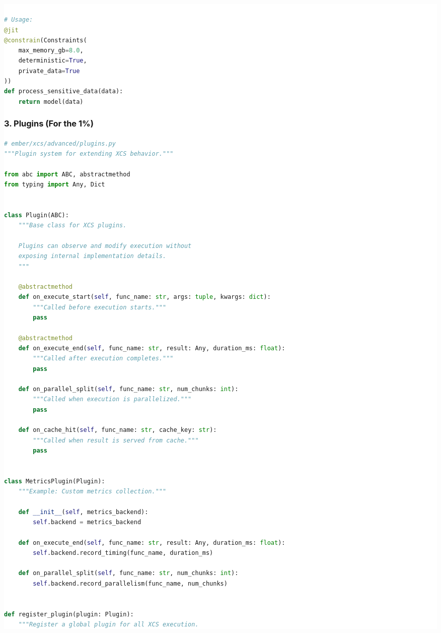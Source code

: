```python

# Usage:
@jit
@constrain(Constraints(
    max_memory_gb=8.0,
    deterministic=True,
    private_data=True
))
def process_sensitive_data(data):
    return model(data)
```

### 3. Plugins (For the 1%)

```python
# ember/xcs/advanced/plugins.py
"""Plugin system for extending XCS behavior."""

from abc import ABC, abstractmethod
from typing import Any, Dict


class Plugin(ABC):
    """Base class for XCS plugins.
    
    Plugins can observe and modify execution without
    exposing internal implementation details.
    """
    
    @abstractmethod
    def on_execute_start(self, func_name: str, args: tuple, kwargs: dict):
        """Called before execution starts."""
        pass
    
    @abstractmethod
    def on_execute_end(self, func_name: str, result: Any, duration_ms: float):
        """Called after execution completes."""
        pass
    
    def on_parallel_split(self, func_name: str, num_chunks: int):
        """Called when execution is parallelized."""
        pass
    
    def on_cache_hit(self, func_name: str, cache_key: str):
        """Called when result is served from cache."""
        pass


class MetricsPlugin(Plugin):
    """Example: Custom metrics collection."""
    
    def __init__(self, metrics_backend):
        self.backend = metrics_backend
    
    def on_execute_end(self, func_name: str, result: Any, duration_ms: float):
        self.backend.record_timing(func_name, duration_ms)
    
    def on_parallel_split(self, func_name: str, num_chunks: int):
        self.backend.record_parallelism(func_name, num_chunks)


def register_plugin(plugin: Plugin):
    """Register a global plugin for all XCS execution.
```